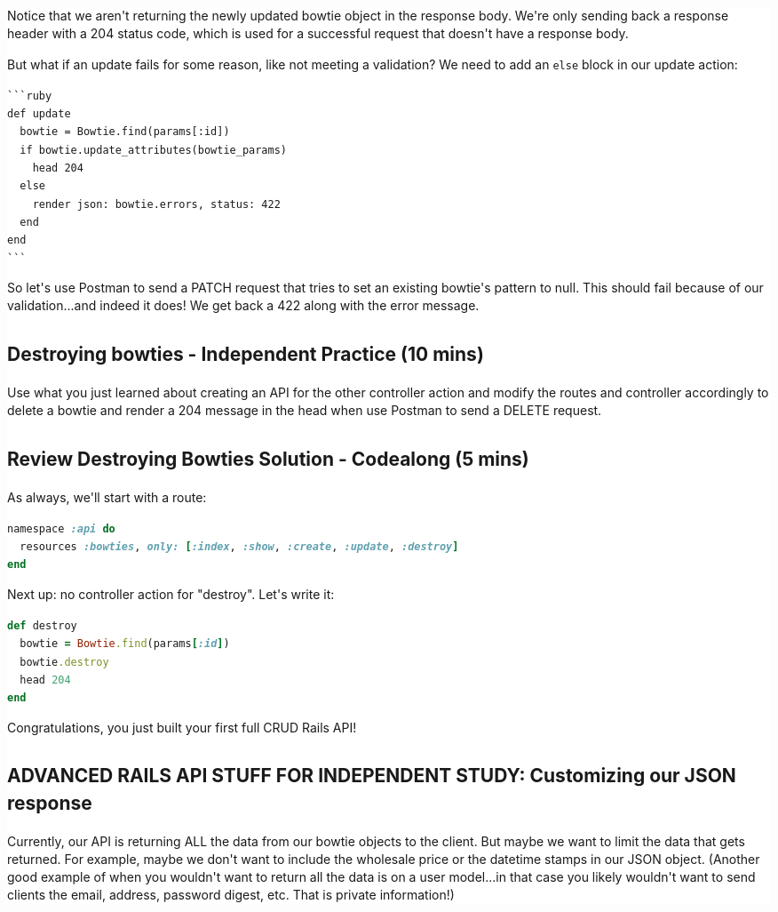 Notice that we aren't returning the newly updated bowtie object in the response body.  We're only sending back a response header with a 204 status code, which is used for a successful request that doesn't have a response body.

But what if an update fails for some reason, like not meeting a validation? We need to add an `else` block in our update action:

    ```ruby
    def update
      bowtie = Bowtie.find(params[:id])
      if bowtie.update_attributes(bowtie_params)
        head 204
      else
        render json: bowtie.errors, status: 422
      end
    end
    ```

So let's use Postman to send a PATCH request that tries to set an existing bowtie's pattern to null. This should fail because of our validation...and indeed it does! We get back a 422 along with the error message.  

## Destroying bowties - Independent Practice (10 mins)

Use what you just learned about creating an API for the other controller action and modify the routes and controller accordingly to delete a bowtie and render a 204 message in the head when use Postman to send a DELETE request.

## Review Destroying Bowties Solution - Codealong (5 mins)

As always, we'll start with a route:

  ```ruby
  namespace :api do
    resources :bowties, only: [:index, :show, :create, :update, :destroy]
  end
  ```

Next up:  no controller action for "destroy".  Let's write it:

  ```ruby
  def destroy
    bowtie = Bowtie.find(params[:id])
    bowtie.destroy
    head 204
  end
  ```

Congratulations, you just built your first full CRUD Rails API!

## ADVANCED RAILS API STUFF FOR INDEPENDENT STUDY: Customizing our JSON response 

Currently, our API is returning ALL the data from our bowtie objects to the client.  But maybe we want to limit the data that gets returned.  For example, maybe we don't want to include the wholesale price or the datetime stamps in our JSON object.  (Another good example of when you wouldn't want to return all the data is on a user model...in that case you likely wouldn't want to send clients the email, address, password digest, etc. That is private information!)
